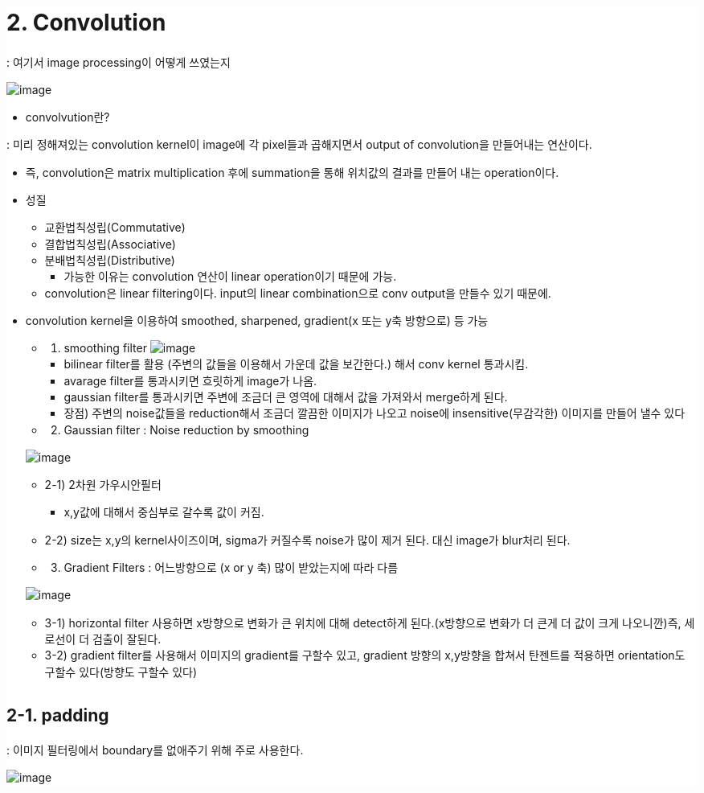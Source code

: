 # 2. Convolution
: 여기서 image processing이 어떻게 쓰였는지

![image](https://github.com/OC-JSPark/oc-jspark.github.io/assets/46878973/77beb7d1-44c6-45e7-9bef-a532befc2ead)

  - convolvution란?
  
  : 미리 정해져있는 convolution kernel이 image에 각 pixel들과 곱해지면서 output of convolution을 만들어내는 연산이다.
  
  - 즉, convolution은 matrix multiplication 후에 summation을 통해 위치값의 결과를 만들어 내는 operation이다.

  - 성질
    - 교환법칙성립(Commutative)
    - 결합법칙성립(Associative)
    - 분배법칙성립(Distributive)
      - 가능한 이유는 convolution 연산이 linear operation이기 때문에 가능.
    - convolution은 linear filtering이다.  input의 linear combination으로 conv output을 만들수 있기 때문에.
  
  - convolution kernel을 이용하여 smoothed, sharpened, gradient(x 또는 y축 방향으로) 등 가능

    - 1) smoothing filter
    ![image](https://github.com/OC-JSPark/oc-jspark.github.io/assets/46878973/ee386e78-7087-42f8-9554-91e07572fd86)

      - bilinear filter를 활용 (주변의 값들을 이용해서 가운데 값을 보간한다.) 해서 conv kernel 통과시킴. 
      - avarage filter를 통과시키면 흐릿하게 image가 나옴.
      - gaussian filter를 통과시키면 주변에 조금더 큰 영역에 대해서 값을 가져와서 merge하게 된다.
      - 장점) 주변의 noise값들을 reduction해서 조금더 깔끔한 이미지가 나오고 noise에 insensitive(무감각한) 이미지를 만들어 낼수 있다

    - 2) Gaussian filter
    : Noise reduction by smoothing

    ![image](https://github.com/OC-JSPark/oc-jspark.github.io/assets/46878973/43cbde94-7616-4bc5-9d91-8a79c880c7d0)

      - 2-1) 2차원 가우시안필터
        - x,y값에 대해서 중심부로 갈수록 값이 커짐.
      - 2-2) size는 x,y의 kernel사이즈이며, sigma가 커질수록 noise가 많이 제거 된다. 대신 image가 blur처리 된다.

    - 3) Gradient Filters
    : 어느방향으로 (x or y 축) 많이 받았는지에 따라 다름 

    ![image](https://github.com/OC-JSPark/oc-jspark.github.io/assets/46878973/1e801004-7728-48f0-a2d9-5d60303e48ad)

      - 3-1) horizontal filter 사용하면 x방향으로 변화가 큰 위치에 대해 detect하게 된다.(x방향으로 변화가 더 큰게 더 값이 크게 나오니깐)즉, 세로선이 더 검출이 잘된다.
      - 3-2) gradient filter를 사용해서 이미지의 gradient를 구할수 있고, gradient 방향의 x,y방향을 합쳐서 탄젠트를 적용하면 orientation도 구할수 있다(방향도 구할수 있다)

  
## 2-1. padding
: 이미지 필터링에서 boundary를 없애주기 위해 주로 사용한다.

![image](https://github.com/OC-JSPark/oc-jspark.github.io/assets/46878973/392d2c94-a361-4b14-9494-3075d5f872e8)
